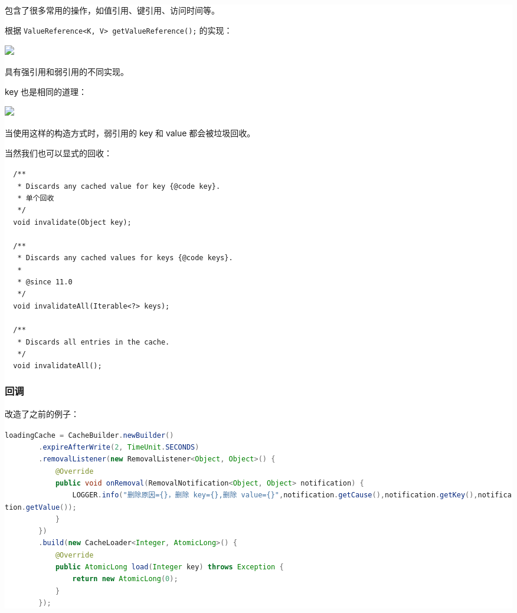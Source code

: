 包含了很多常用的操作，如值引用、键引用、访问时间等。

根据 `ValueReference<K, V> getValueReference();` 的实现：

![](https://i.loli.net/2019/06/26/5d139461408fd93335.jpg)

具有强引用和弱引用的不同实现。

key 也是相同的道理：

![](https://i.loli.net/2019/06/26/5d139461d363838006.jpg)

当使用这样的构造方式时，弱引用的 key 和 value 都会被垃圾回收。

当然我们也可以显式的回收：

```
  /**
   * Discards any cached value for key {@code key}.
   * 单个回收
   */
  void invalidate(Object key);

  /**
   * Discards any cached values for keys {@code keys}.
   *
   * @since 11.0
   */
  void invalidateAll(Iterable<?> keys);

  /**
   * Discards all entries in the cache.
   */
  void invalidateAll();
```

### 回调

改造了之前的例子：

```java
loadingCache = CacheBuilder.newBuilder()
        .expireAfterWrite(2, TimeUnit.SECONDS)
        .removalListener(new RemovalListener<Object, Object>() {
            @Override
            public void onRemoval(RemovalNotification<Object, Object> notification) {
                LOGGER.info("删除原因={}，删除 key={},删除 value={}",notification.getCause(),notification.getKey(),notification.getValue());
            }
        })
        .build(new CacheLoader<Integer, AtomicLong>() {
            @Override
            public AtomicLong load(Integer key) throws Exception {
                return new AtomicLong(0);
            }
        });
```
